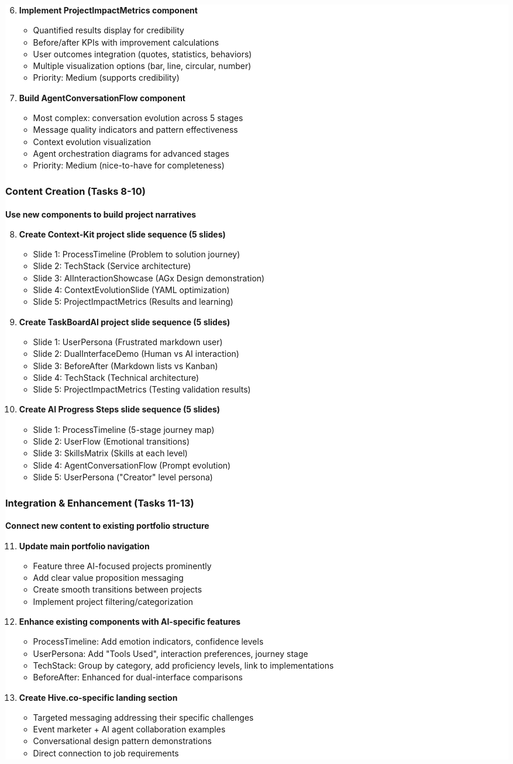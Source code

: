 6. **Implement ProjectImpactMetrics component**
   - Quantified results display for credibility
   - Before/after KPIs with improvement calculations
   - User outcomes integration (quotes, statistics, behaviors)
   - Multiple visualization options (bar, line, circular, number)
   - Priority: Medium (supports credibility)

7. **Build AgentConversationFlow component**
   - Most complex: conversation evolution across 5 stages
   - Message quality indicators and pattern effectiveness
   - Context evolution visualization
   - Agent orchestration diagrams for advanced stages
   - Priority: Medium (nice-to-have for completeness)

### Content Creation (Tasks 8-10)
**Use new components to build project narratives**

8. **Create Context-Kit project slide sequence (5 slides)**
   - Slide 1: ProcessTimeline (Problem to solution journey)
   - Slide 2: TechStack (Service architecture)
   - Slide 3: AIInteractionShowcase (AGx Design demonstration)
   - Slide 4: ContextEvolutionSlide (YAML optimization)
   - Slide 5: ProjectImpactMetrics (Results and learning)

9. **Create TaskBoardAI project slide sequence (5 slides)**
   - Slide 1: UserPersona (Frustrated markdown user)
   - Slide 2: DualInterfaceDemo (Human vs AI interaction)
   - Slide 3: BeforeAfter (Markdown lists vs Kanban)
   - Slide 4: TechStack (Technical architecture)
   - Slide 5: ProjectImpactMetrics (Testing validation results)

10. **Create AI Progress Steps slide sequence (5 slides)**
    - Slide 1: ProcessTimeline (5-stage journey map)
    - Slide 2: UserFlow (Emotional transitions)
    - Slide 3: SkillsMatrix (Skills at each level)
    - Slide 4: AgentConversationFlow (Prompt evolution)
    - Slide 5: UserPersona ("Creator" level persona)

### Integration & Enhancement (Tasks 11-13)
**Connect new content to existing portfolio structure**

11. **Update main portfolio navigation**
    - Feature three AI-focused projects prominently
    - Add clear value proposition messaging
    - Create smooth transitions between projects
    - Implement project filtering/categorization

12. **Enhance existing components with AI-specific features**
    - ProcessTimeline: Add emotion indicators, confidence levels
    - UserPersona: Add "Tools Used", interaction preferences, journey stage
    - TechStack: Group by category, add proficiency levels, link to implementations
    - BeforeAfter: Enhanced for dual-interface comparisons

13. **Create Hive.co-specific landing section**
    - Targeted messaging addressing their specific challenges
    - Event marketer + AI agent collaboration examples
    - Conversational design pattern demonstrations
    - Direct connection to job requirements
